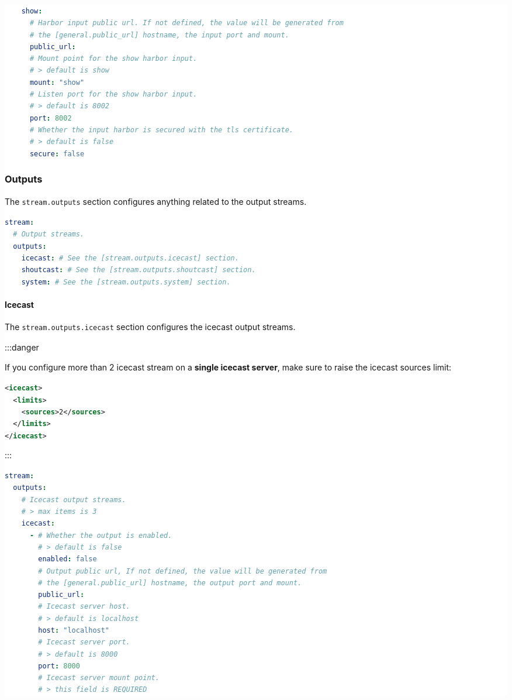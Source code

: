 ```yml
    show:
      # Harbor input public url. If not defined, the value will be generated from
      # the [general.public_url] hostname, the input port and mount.
      public_url:
      # Mount point for the show harbor input.
      # > default is show
      mount: "show"
      # Listen port for the show harbor input.
      # > default is 8002
      port: 8002
      # Whether the input harbor is secured with the tls certificate.
      # > default is false
      secure: false
```

### Outputs

The `stream.outputs` section configures anything related to the output streams.

```yml
stream:
  # Output streams.
  outputs:
    icecast: # See the [stream.outputs.icecast] section.
    shoutcast: # See the [stream.outputs.shoutcast] section.
    system: # See the [stream.outputs.system] section.
```

#### Icecast

The `stream.outputs.icecast` section configures the icecast output streams.

:::danger

If you configure more than 2 icecast stream on a **single icecast server**, make sure to raise the icecast sources limit:

```xml
<icecast>
  <limits>
    <sources>2</sources>
  </limits>
</icecast>
```

:::

```yml
stream:
  outputs:
    # Icecast output streams.
    # > max items is 3
    icecast:
      - # Whether the output is enabled.
        # > default is false
        enabled: false
        # Output public url, If not defined, the value will be generated from
        # the [general.public_url] hostname, the output port and mount.
        public_url:
        # Icecast server host.
        # > default is localhost
        host: "localhost"
        # Icecast server port.
        # > default is 8000
        port: 8000
        # Icecast server mount point.
        # > this field is REQUIRED
```